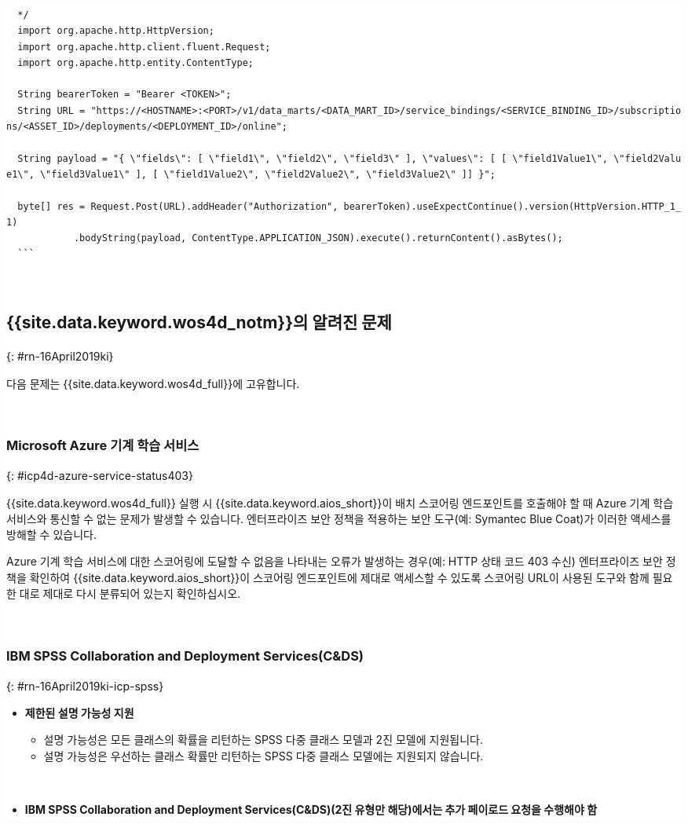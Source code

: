       */
      import org.apache.http.HttpVersion;
      import org.apache.http.client.fluent.Request;
      import org.apache.http.entity.ContentType;

      String bearerToken = "Bearer <TOKEN>";
      String URL = "https://<HOSTNAME>:<PORT>/v1/data_marts/<DATA_MART_ID>/service_bindings/<SERVICE_BINDING_ID>/subscriptions/<ASSET_ID>/deployments/<DEPLOYMENT_ID>/online";

      String payload = "{ \"fields\": [ \"field1\", \"field2\", \"field3\" ], \"values\": [ [ \"field1Value1\", \"field2Value1\", \"field3Value1\" ], [ \"field1Value2\", \"field2Value2\", \"field3Value2\" ]] }";

      byte[] res = Request.Post(URL).addHeader("Authorization", bearerToken).useExpectContinue().version(HttpVersion.HTTP_1_1)
                .bodyString(payload, ContentType.APPLICATION_JSON).execute().returnContent().asBytes();
      ```

<p>&nbsp;</p>


## {{site.data.keyword.wos4d_notm}}의 알려진 문제
{: #rn-16April2019ki}

다음 문제는 {{site.data.keyword.wos4d_full}}에 고유합니다.

<p>&nbsp;</p>

### Microsoft Azure 기계 학습 서비스
{: #icp4d-azure-service-status403}

{{site.data.keyword.wos4d_full}} 실행 시 {{site.data.keyword.aios_short}}이 배치 스코어링 엔드포인트를 호출해야 할 때 Azure 기계 학습 서비스와 통신할 수 없는 문제가 발생할 수 있습니다. 엔터프라이즈 보안 정책을 적용하는 보안 도구(예: Symantec Blue Coat)가 이러한 액세스를 방해할 수 있습니다. 

Azure 기계 학습 서비스에 대한 스코어링에 도달할 수 없음을 나타내는 오류가 발생하는 경우(예: HTTP 상태 코드 403 수신) 엔터프라이즈 보안 정책을 확인하여 {{site.data.keyword.aios_short}}이 스코어링 엔드포인트에 제대로 액세스할 수 있도록 스코어링 URL이 사용된 도구와 함께 필요한 대로 제대로 다시 분류되어 있는지 확인하십시오. 

<p>&nbsp;</p>


### IBM SPSS Collaboration and Deployment Services(C&DS)
{: #rn-16April2019ki-icp-spss}

- **제한된 설명 가능성 지원**

   - 설명 가능성은 모든 클래스의 확률을 리턴하는 SPSS 다중 클래스 모델과 2진 모델에 지원됩니다. 
   - 설명 가능성은 우선하는 클래스 확률만 리턴하는 SPSS 다중 클래스 모델에는 지원되지 않습니다.



<p>&nbsp;</p>




- **IBM SPSS Collaboration and Deployment Services(C&DS)(2진 유형만 해당)에서는 추가 페이로드 요청을 수행해야 함**
